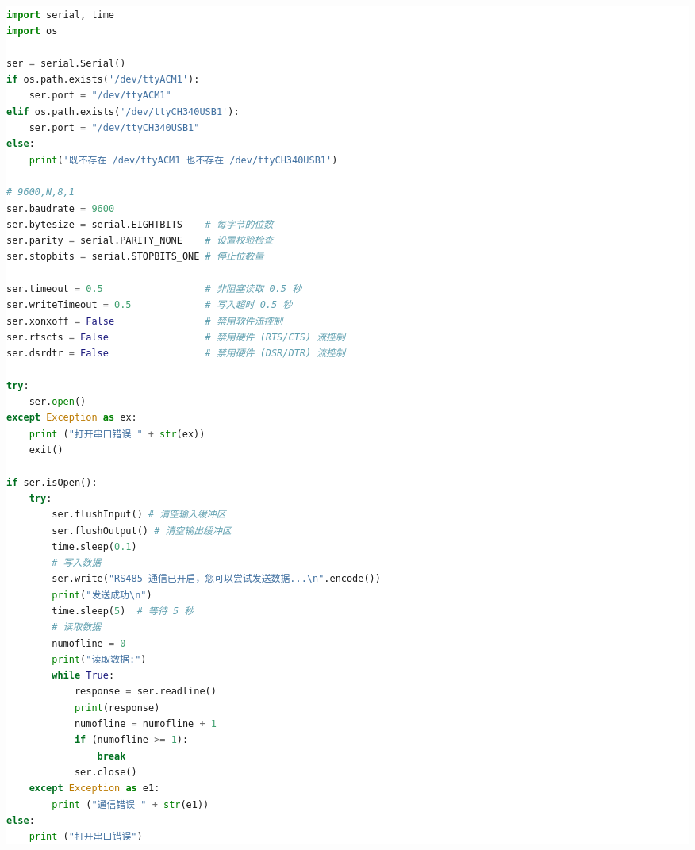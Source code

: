 ```python
import serial, time
import os

ser = serial.Serial()
if os.path.exists('/dev/ttyACM1'):
    ser.port = "/dev/ttyACM1"
elif os.path.exists('/dev/ttyCH340USB1'):
    ser.port = "/dev/ttyCH340USB1"
else:
    print('既不存在 /dev/ttyACM1 也不存在 /dev/ttyCH340USB1')

# 9600,N,8,1
ser.baudrate = 9600
ser.bytesize = serial.EIGHTBITS    # 每字节的位数
ser.parity = serial.PARITY_NONE    # 设置校验检查
ser.stopbits = serial.STOPBITS_ONE # 停止位数量

ser.timeout = 0.5                  # 非阻塞读取 0.5 秒
ser.writeTimeout = 0.5             # 写入超时 0.5 秒
ser.xonxoff = False                # 禁用软件流控制
ser.rtscts = False                 # 禁用硬件 (RTS/CTS) 流控制
ser.dsrdtr = False                 # 禁用硬件 (DSR/DTR) 流控制

try:
    ser.open()
except Exception as ex:
    print ("打开串口错误 " + str(ex))
    exit()

if ser.isOpen():
    try:
        ser.flushInput() # 清空输入缓冲区
        ser.flushOutput() # 清空输出缓冲区
        time.sleep(0.1)
        # 写入数据
        ser.write("RS485 通信已开启，您可以尝试发送数据...\n".encode())
        print("发送成功\n")
        time.sleep(5)  # 等待 5 秒
        # 读取数据
        numofline = 0
        print("读取数据:")
        while True:
            response = ser.readline()
            print(response)
            numofline = numofline + 1
            if (numofline >= 1):
                break
            ser.close()
    except Exception as e1:
        print ("通信错误 " + str(e1))
else:
    print ("打开串口错误")

```
